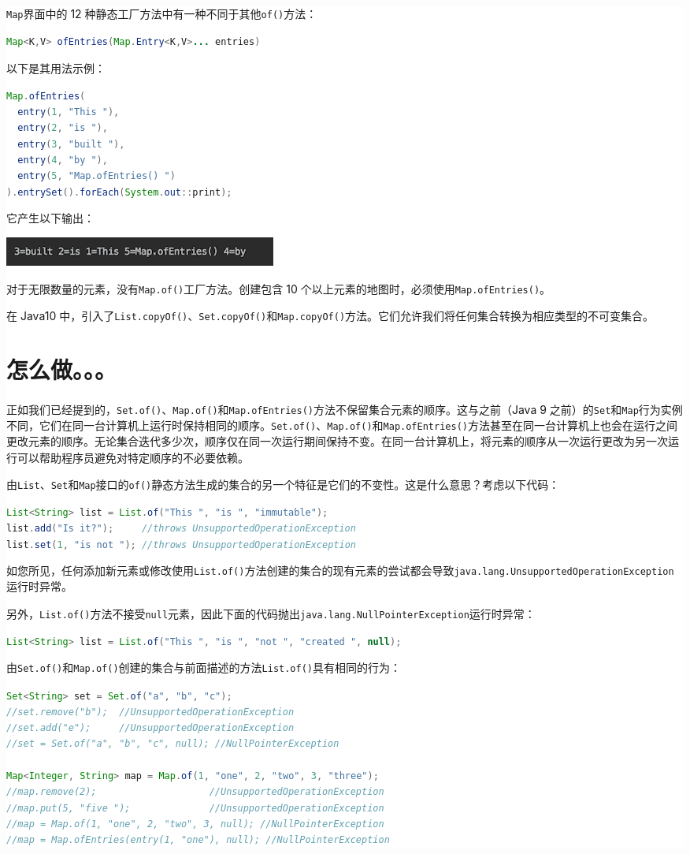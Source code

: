 `Map`界面中的 12 种静态工厂方法中有一种不同于其他`of()`方法：

```java
Map<K,V> ofEntries(Map.Entry<K,V>... entries)
```

以下是其用法示例：

```java
Map.ofEntries(
  entry(1, "This "),
  entry(2, "is "),
  entry(3, "built "),
  entry(4, "by "),
  entry(5, "Map.ofEntries() ")
).entrySet().forEach(System.out::print);
```

它产生以下输出：

![](img/5541fd5e-21ac-4d8c-97fb-9a1d9bcdc4d1.png)

对于无限数量的元素，没有`Map.of()`工厂方法。创建包含 10 个以上元素的地图时，必须使用`Map.ofEntries()`。

在 Java10 中，引入了`List.copyOf()`、`Set.copyOf()`和`Map.copyOf()`方法。它们允许我们将任何集合转换为相应类型的不可变集合。

# 怎么做。。。

正如我们已经提到的，`Set.of()`、`Map.of()`和`Map.ofEntries()`方法不保留集合元素的顺序。这与之前（Java 9 之前）的`Set`和`Map`行为实例不同，它们在同一台计算机上运行时保持相同的顺序。`Set.of()`、`Map.of()`和`Map.ofEntries()`方法甚至在同一台计算机上也会在运行之间更改元素的顺序。无论集合迭代多少次，顺序仅在同一次运行期间保持不变。在同一台计算机上，将元素的顺序从一次运行更改为另一次运行可以帮助程序员避免对特定顺序的不必要依赖。

由`List`、`Set`和`Map`接口的`of()`静态方法生成的集合的另一个特征是它们的不变性。这是什么意思？考虑以下代码：

```java
List<String> list = List.of("This ", "is ", "immutable");
list.add("Is it?");     //throws UnsupportedOperationException
list.set(1, "is not "); //throws UnsupportedOperationException
```

如您所见，任何添加新元素或修改使用`List.of()`方法创建的集合的现有元素的尝试都会导致`java.lang.UnsupportedOperationException`运行时异常。

另外，`List.of()`方法不接受`null`元素，因此下面的代码抛出`java.lang.NullPointerException`运行时异常：

```java
List<String> list = List.of("This ", "is ", "not ", "created ", null);
```

由`Set.of()`和`Map.of()`创建的集合与前面描述的方法`List.of()`具有相同的行为：

```java
Set<String> set = Set.of("a", "b", "c");
//set.remove("b");  //UnsupportedOperationException
//set.add("e");     //UnsupportedOperationException
//set = Set.of("a", "b", "c", null); //NullPointerException

Map<Integer, String> map = Map.of(1, "one", 2, "two", 3, "three");
//map.remove(2);                    //UnsupportedOperationException
//map.put(5, "five ");              //UnsupportedOperationException
//map = Map.of(1, "one", 2, "two", 3, null); //NullPointerException
//map = Map.ofEntries(entry(1, "one"), null); //NullPointerException

```
